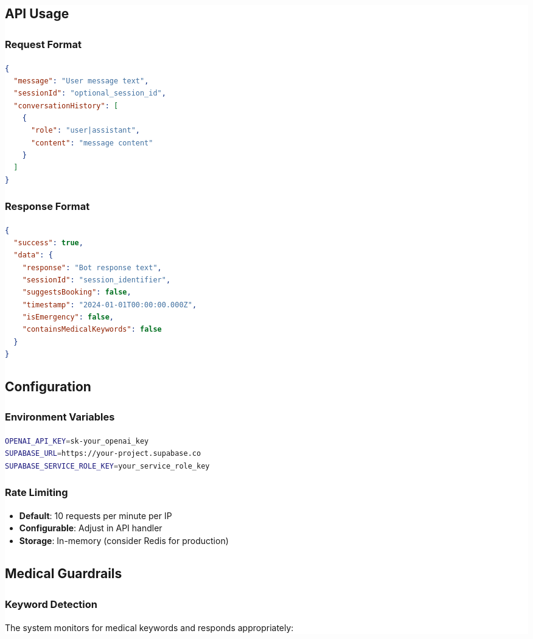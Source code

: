 ## API Usage

### Request Format
```json
{
  "message": "User message text",
  "sessionId": "optional_session_id",
  "conversationHistory": [
    {
      "role": "user|assistant",
      "content": "message content"
    }
  ]
}
```

### Response Format
```json
{
  "success": true,
  "data": {
    "response": "Bot response text",
    "sessionId": "session_identifier",
    "suggestsBooking": false,
    "timestamp": "2024-01-01T00:00:00.000Z",
    "isEmergency": false,
    "containsMedicalKeywords": false
  }
}
```

## Configuration

### Environment Variables
```bash
OPENAI_API_KEY=sk-your_openai_key
SUPABASE_URL=https://your-project.supabase.co
SUPABASE_SERVICE_ROLE_KEY=your_service_role_key
```

### Rate Limiting
- **Default**: 10 requests per minute per IP
- **Configurable**: Adjust in API handler
- **Storage**: In-memory (consider Redis for production)

## Medical Guardrails

### Keyword Detection
The system monitors for medical keywords and responds appropriately:
